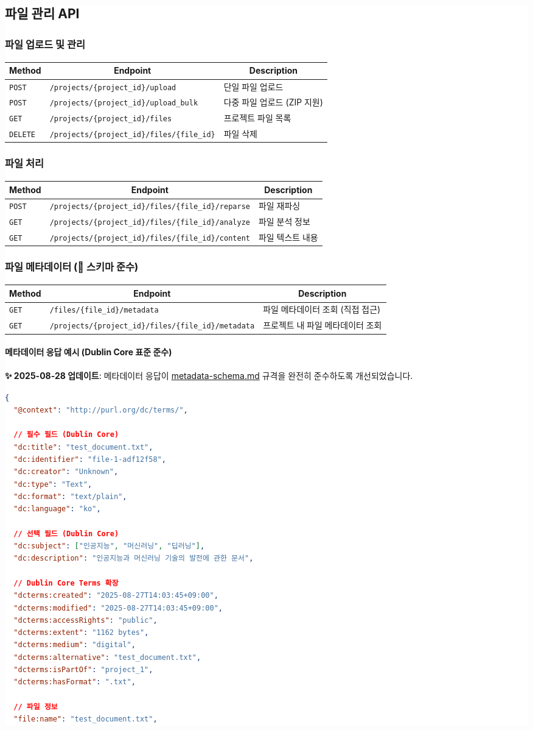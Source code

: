 
## 파일 관리 API

### 파일 업로드 및 관리

| Method | Endpoint | Description |
|--------|----------|-------------|
| `POST` | `/projects/{project_id}/upload` | 단일 파일 업로드 |
| `POST` | `/projects/{project_id}/upload_bulk` | 다중 파일 업로드 (ZIP 지원) |
| `GET` | `/projects/{project_id}/files` | 프로젝트 파일 목록 |
| `DELETE` | `/projects/{project_id}/files/{file_id}` | 파일 삭제 |

### 파일 처리

| Method | Endpoint | Description |
|--------|----------|-------------|
| `POST` | `/projects/{project_id}/files/{file_id}/reparse` | 파일 재파싱 |
| `GET` | `/projects/{project_id}/files/{file_id}/analyze` | 파일 분석 정보 |
| `GET` | `/projects/{project_id}/files/{file_id}/content` | 파일 텍스트 내용 |

### 파일 메타데이터 (🎯 스키마 준수)

| Method | Endpoint | Description |
|--------|----------|-------------|
| `GET` | `/files/{file_id}/metadata` | 파일 메타데이터 조회 (직접 접근) |
| `GET` | `/projects/{project_id}/files/{file_id}/metadata` | 프로젝트 내 파일 메타데이터 조회 |

#### 메타데이터 응답 예시 (Dublin Core 표준 준수)

**✨ 2025-08-28 업데이트**: 메타데이터 응답이 [metadata-schema.md](./metadata-schema.md) 규격을 완전히 준수하도록 개선되었습니다.

```json
{
  "@context": "http://purl.org/dc/terms/",
  
  // 필수 필드 (Dublin Core)
  "dc:title": "test_document.txt",
  "dc:identifier": "file-1-adf12f58",
  "dc:creator": "Unknown", 
  "dc:type": "Text",
  "dc:format": "text/plain",
  "dc:language": "ko",
  
  // 선택 필드 (Dublin Core)
  "dc:subject": ["인공지능", "머신러닝", "딥러닝"],
  "dc:description": "인공지능과 머신러닝 기술의 발전에 관한 문서",
  
  // Dublin Core Terms 확장
  "dcterms:created": "2025-08-27T14:03:45+09:00",
  "dcterms:modified": "2025-08-27T14:03:45+09:00",
  "dcterms:accessRights": "public",
  "dcterms:extent": "1162 bytes",
  "dcterms:medium": "digital",
  "dcterms:alternative": "test_document.txt",
  "dcterms:isPartOf": "project_1",
  "dcterms:hasFormat": ".txt",
  
  // 파일 정보
  "file:name": "test_document.txt",
```